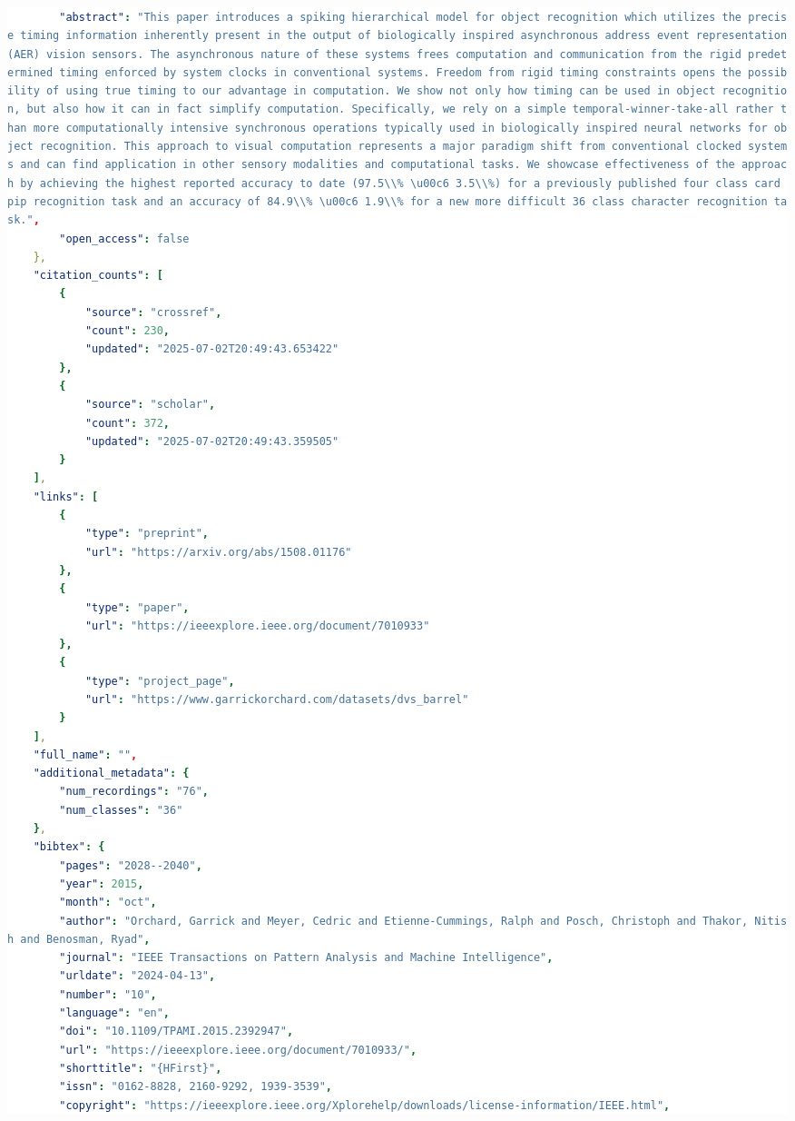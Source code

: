 ```yaml
        "abstract": "This paper introduces a spiking hierarchical model for object recognition which utilizes the precise timing information inherently present in the output of biologically inspired asynchronous address event representation (AER) vision sensors. The asynchronous nature of these systems frees computation and communication from the rigid predetermined timing enforced by system clocks in conventional systems. Freedom from rigid timing constraints opens the possibility of using true timing to our advantage in computation. We show not only how timing can be used in object recognition, but also how it can in fact simplify computation. Specifically, we rely on a simple temporal-winner-take-all rather than more computationally intensive synchronous operations typically used in biologically inspired neural networks for object recognition. This approach to visual computation represents a major paradigm shift from conventional clocked systems and can find application in other sensory modalities and computational tasks. We showcase effectiveness of the approach by achieving the highest reported accuracy to date (97.5\\% \u00c6 3.5\\%) for a previously published four class card pip recognition task and an accuracy of 84.9\\% \u00c6 1.9\\% for a new more difficult 36 class character recognition task.",
        "open_access": false
    },
    "citation_counts": [
        {
            "source": "crossref",
            "count": 230,
            "updated": "2025-07-02T20:49:43.653422"
        },
        {
            "source": "scholar",
            "count": 372,
            "updated": "2025-07-02T20:49:43.359505"
        }
    ],
    "links": [
        {
            "type": "preprint",
            "url": "https://arxiv.org/abs/1508.01176"
        },
        {
            "type": "paper",
            "url": "https://ieeexplore.ieee.org/document/7010933"
        },
        {
            "type": "project_page",
            "url": "https://www.garrickorchard.com/datasets/dvs_barrel"
        }
    ],
    "full_name": "",
    "additional_metadata": {
        "num_recordings": "76",
        "num_classes": "36"
    },
    "bibtex": {
        "pages": "2028--2040",
        "year": 2015,
        "month": "oct",
        "author": "Orchard, Garrick and Meyer, Cedric and Etienne-Cummings, Ralph and Posch, Christoph and Thakor, Nitish and Benosman, Ryad",
        "journal": "IEEE Transactions on Pattern Analysis and Machine Intelligence",
        "urldate": "2024-04-13",
        "number": "10",
        "language": "en",
        "doi": "10.1109/TPAMI.2015.2392947",
        "url": "https://ieeexplore.ieee.org/document/7010933/",
        "shorttitle": "{HFirst}",
        "issn": "0162-8828, 2160-9292, 1939-3539",
        "copyright": "https://ieeexplore.ieee.org/Xplorehelp/downloads/license-information/IEEE.html",
```